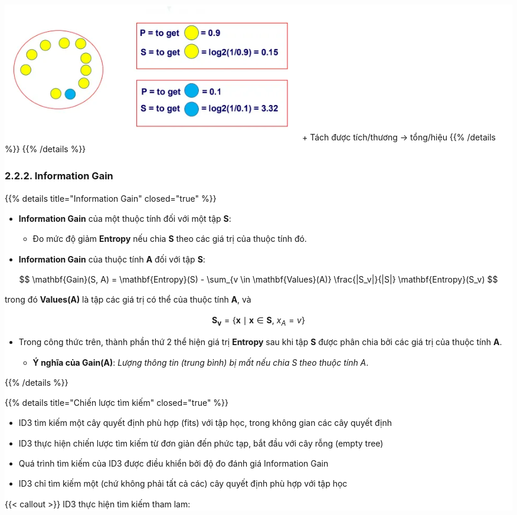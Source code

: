 <img src='20250226013655.png' width='500px'>
+ Tách được tích/thương → tổng/hiệu
{{% /details %}}
{{% /details %}}

### 2.2.2. Information Gain

{{% details title="Information Gain" closed="true" %}}
- **Information Gain** của một thuộc tính đối với một tập **S**:
  - Đo mức độ giảm **Entropy** nếu chia **S** theo các giá trị của thuộc tính đó.

- **Information Gain** của thuộc tính **A** đối với tập **S**:

$$
\mathbf{Gain}(S, A) = \mathbf{Entropy}(S) - \sum_{v \in \mathbf{Values}(A)} \frac{|S_v|}{|S|} \mathbf{Entropy}(S_v)
$$


  trong đó **Values(A)** là tập các giá trị có thể của thuộc tính **A**, và
    
$$
\mathbf{S_v} = \{ \mathbf{x} \mid \mathbf{x} \in \mathbf{S}, \ x_A = v \}
$$

- Trong công thức trên, thành phần thứ 2 thể hiện giá trị **Entropy** sau khi tập **S** được phân chia bởi các giá trị của thuộc tính **A**.

  - **Ý nghĩa của Gain(A)**: *Lượng thông tin (trung bình) bị mất nếu chia S theo thuộc tính A*.


{{% /details %}}

{{% details title="Chiến lược tìm kiếm" closed="true" %}}
+ ID3 tìm kiếm một cây quyết định phù hợp (fits) với tập học, trong không gian các cây quyết định

+ ID3 thực hiện chiến lược tìm kiếm từ đơn giản đến phức tạp, bắt đầu với cây rỗng (empty tree)

+ Quá trình tìm kiếm của ID3 được điều khiển bởi độ đo đánh giá Information Gain

+ ID3 chỉ tìm kiếm một (chứ không phải tất cả các) cây quyết định phù hợp với tập học

{{< callout >}}
ID3 thực hiện tìm kiếm tham lam:
